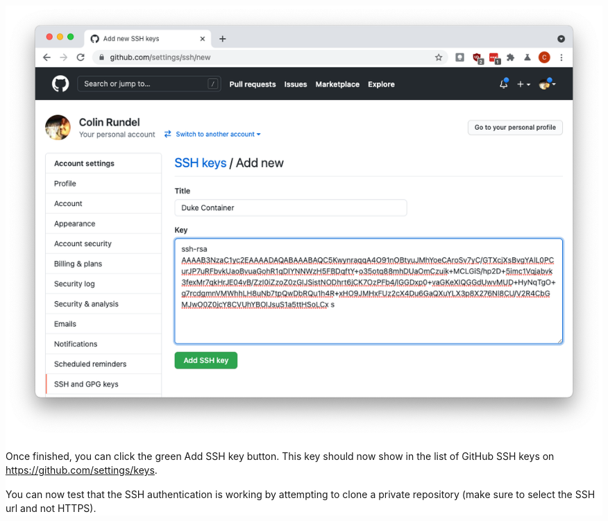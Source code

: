<img src="figures/github_ssh2.png" width="100%" />

Once finished, you can click the green Add SSH key button. This key
should now show in the list of GitHub SSH keys on
<https://github.com/settings/keys>.

You can now test that the SSH authentication is working by attempting to
clone a private repository (make sure to select the SSH url and not
HTTPS).
